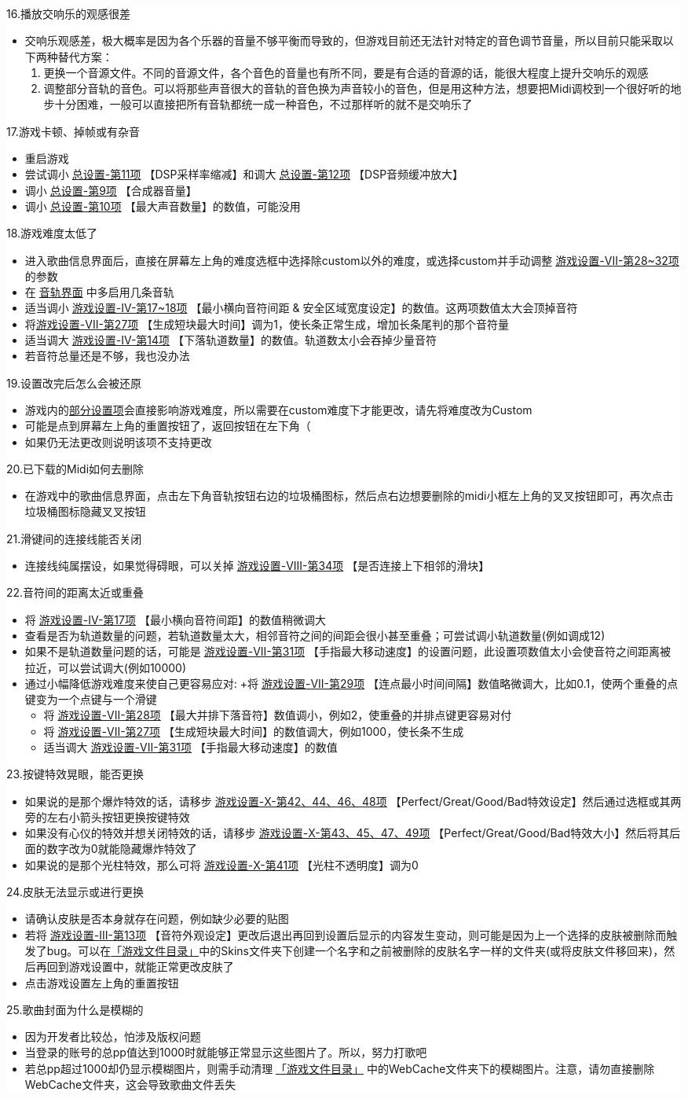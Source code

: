 16.播放交响乐的观感很差
* 交响乐观感差，极大概率是因为各个乐器的音量不够平衡而导致的，但游戏目前还无法针对特定的音色调节音量，所以目前只能采取以下两种替代方案：
  1. 更换一个音源文件。不同的音源文件，各个音色的音量也有所不同，要是有合适的音源的话，能很大程度上提升交响乐的观感
  2. 调整部分音轨的音色。可以将那些声音很大的音轨的音色换为声音较小的音色，但是用这种方法，想要把Midi调校到一个很好听的地步十分困难，一般可以直接把所有音轨都统一成一种音色，不过那样听的就不是交响乐了

17.游戏卡顿、掉帧或有杂音
* 重启游戏
* 尝试调小 [总设置-第11项](#G-S) 【DSP采样率缩减】和调大 [总设置-第12项](#G-S) 【DSP音频缓冲放大】
* 调小 [总设置-第9项](#G-S) 【合成器音量】
* 调小 [总设置-第10项](#G-S) 【最大声音数量】的数值，可能没用

18.游戏难度太低了
* 进入歌曲信息界面后，直接在屏幕左上角的难度选框中选择除custom以外的难度，或选择custom并手动调整 [游戏设置-VII-第28~32项](#G-VII) 的参数
* 在 [音轨界面](#U2) 中多启用几条音轨
* 适当调小 [游戏设置-IV-第17~18项](#G-IV) 【最小横向音符间距 & 安全区域宽度设定】的数值。这两项数值太大会顶掉音符
* 将[游戏设置-VII-第27项](#G-VII) 【生成短块最大时间】调为1，使长条正常生成，增加长条尾判的那个音符量
* 适当调大 [游戏设置-IV-第14项](#G-IV) 【下落轨道数量】的数值。轨道数太小会吞掉少量音符
* 若音符总量还是不够，我也没办法

19.设置改完后怎么会被还原
* 游戏内的[部分设置项](#A-2)会直接影响游戏难度，所以需要在custom难度下才能更改，请先将难度改为Custom
* 可能是点到屏幕左上角的重置按钮了，返回按钮在左下角（
* 如果仍无法更改则说明该项不支持更改

20.已下载的Midi如何去删除
* 在游戏中的歌曲信息界面，点击左下角音轨按钮右边的垃圾桶图标，然后点右边想要删除的midi小框左上角的叉叉按钮即可，再次点击垃圾桶图标隐藏叉叉按钮

21.滑键间的连接线能否关闭
* 连接线纯属摆设，如果觉得碍眼，可以关掉 [游戏设置-VIII-第34项](#S-8) 【是否连接上下相邻的滑块】

22.音符间的距离太近或重叠
* 将 [游戏设置-IV-第17项](#S-4) 【最小横向音符间距】的数值稍微调大
* 查看是否为轨道数量的问题，若轨道数量太大，相邻音符之间的间距会很小甚至重叠；可尝试调小轨道数量(例如调成12)
* 如果不是轨道数量问题的话，可能是 [游戏设置-VII-第31项](#S-7) 【手指最大移动速度】的设置问题，此设置项数值太小会使音符之间距离被拉近，可以尝试调大(例如10000)
* 通过小幅降低游戏难度来使自己更容易应对:
	+将 [游戏设置-VII-第29项](#S-7) 【连点最小时间间隔】数值略微调大，比如0.1，使两个重叠的点键变为一个点键与一个滑键
	+ 将 [游戏设置-VII-第28项](#S-7) 【最大并排下落音符】数值调小，例如2，使重叠的并排点键更容易对付
	+ 将 [游戏设置-VII-第27项](#S-7) 【生成短块最大时间】的数值调大，例如1000，使长条不生成
	+ 适当调大 [游戏设置-VII-第31项](#S-7) 【手指最大移动速度】的数值

23.按键特效晃眼，能否更换
* 如果说的是那个爆炸特效的话，请移步 [游戏设置-X-第42、44、46、48项](#S-10) 【Perfect/Great/Good/Bad特效设定】然后通过选框或其两旁的左右小箭头按钮更换按键特效
* 如果没有心仪的特效并想关闭特效的话，请移步 [游戏设置-X-第43、45、47、49项](#S-10) 【Perfect/Great/Good/Bad特效大小】然后将其后面的数字改为0就能隐藏爆炸特效了
* 如果说的是那个光柱特效，那么可将 [游戏设置-X-第41项](#S-10) 【光柱不透明度】调为0

24.皮肤无法显示或进行更换
* 请确认皮肤是否本身就存在问题，例如缺少必要的贴图
* 若将 [游戏设置-III-第13项](#S-3) 【音符外观设定】更改后退出再回到设置后显示的内容发生变动，则可能是因为上一个选择的皮肤被删除而触发了bug。可以在[「游戏文件目录」](#U4)中的Skins文件夹下创建一个名字和之前被删除的皮肤名字一样的文件夹(或将皮肤文件移回来)，然后再回到游戏设置中，就能正常更改皮肤了
* 点击游戏设置左上角的重置按钮

25.歌曲封面为什么是模糊的
* 因为开发者比较怂，怕涉及版权问题
* 当登录的账号的总pp值达到1000时就能够正常显示这些图片了。所以，努力打歌吧
* 若总pp超过1000却仍显示模糊图片，则需手动清理 [「游戏文件目录」](#U4) 中的WebCache文件夹下的模糊图片。注意，请勿直接删除WebCache文件夹，这会导致歌曲文件丢失

